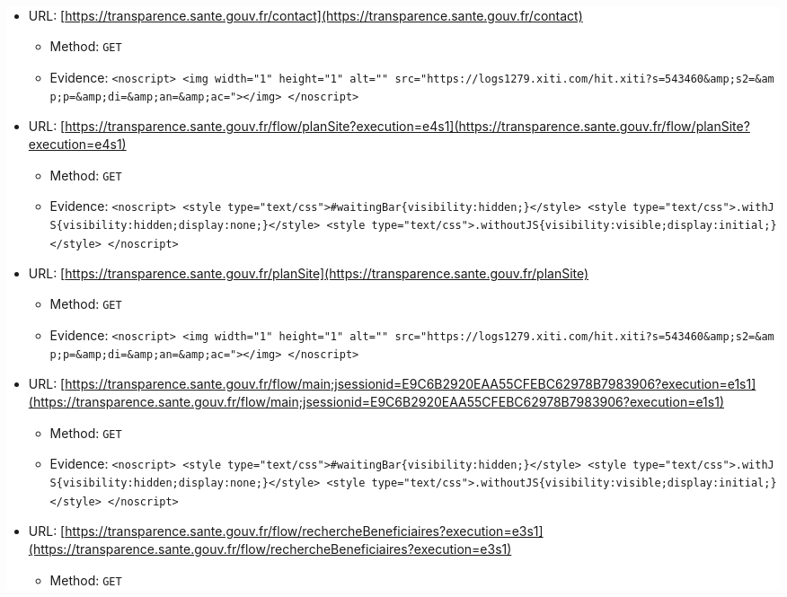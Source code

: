   
  
  
* URL: [https://transparence.sante.gouv.fr/contact](https://transparence.sante.gouv.fr/contact)
  
  
  * Method: `GET`
  
  
  * Evidence: `<noscript>
		<img width="1" height="1" alt="" src="https://logs1279.xiti.com/hit.xiti?s=543460&amp;s2=&amp;p=&amp;di=&amp;an=&amp;ac="></img>
	</noscript>`
  
  
  
  
* URL: [https://transparence.sante.gouv.fr/flow/planSite?execution=e4s1](https://transparence.sante.gouv.fr/flow/planSite?execution=e4s1)
  
  
  * Method: `GET`
  
  
  * Evidence: `<noscript>
			<style type="text/css">#waitingBar{visibility:hidden;}</style>
			<style type="text/css">.withJS{visibility:hidden;display:none;}</style>
			<style type="text/css">.withoutJS{visibility:visible;display:initial;}</style>
		</noscript>`
  
  
  
  
* URL: [https://transparence.sante.gouv.fr/planSite](https://transparence.sante.gouv.fr/planSite)
  
  
  * Method: `GET`
  
  
  * Evidence: `<noscript>
		<img width="1" height="1" alt="" src="https://logs1279.xiti.com/hit.xiti?s=543460&amp;s2=&amp;p=&amp;di=&amp;an=&amp;ac="></img>
	</noscript>`
  
  
  
  
* URL: [https://transparence.sante.gouv.fr/flow/main;jsessionid=E9C6B2920EAA55CFEBC62978B7983906?execution=e1s1](https://transparence.sante.gouv.fr/flow/main;jsessionid=E9C6B2920EAA55CFEBC62978B7983906?execution=e1s1)
  
  
  * Method: `GET`
  
  
  * Evidence: `<noscript>
			<style type="text/css">#waitingBar{visibility:hidden;}</style>
			<style type="text/css">.withJS{visibility:hidden;display:none;}</style>
			<style type="text/css">.withoutJS{visibility:visible;display:initial;}</style>
		</noscript>`
  
  
  
  
* URL: [https://transparence.sante.gouv.fr/flow/rechercheBeneficiaires?execution=e3s1](https://transparence.sante.gouv.fr/flow/rechercheBeneficiaires?execution=e3s1)
  
  
  * Method: `GET`
  
